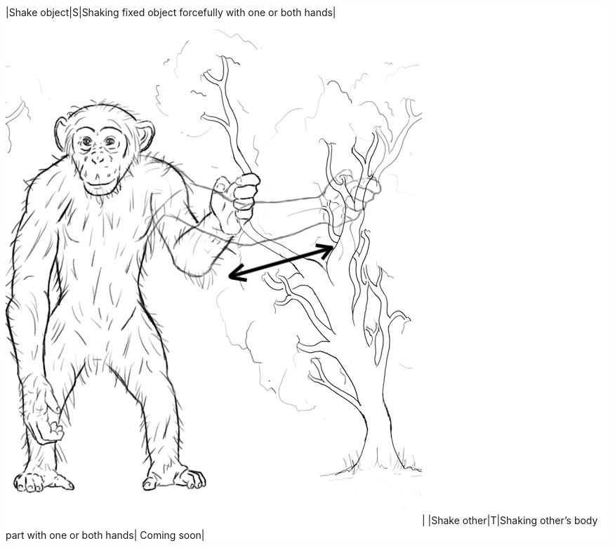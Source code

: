 |Shake object|S|Shaking fixed object forcefully with one or both hands| ![alt text](/assets/images/signals/Shake%20object.png)|
|Shake other|T|Shaking other’s body part with one or both hands| Coming soon|